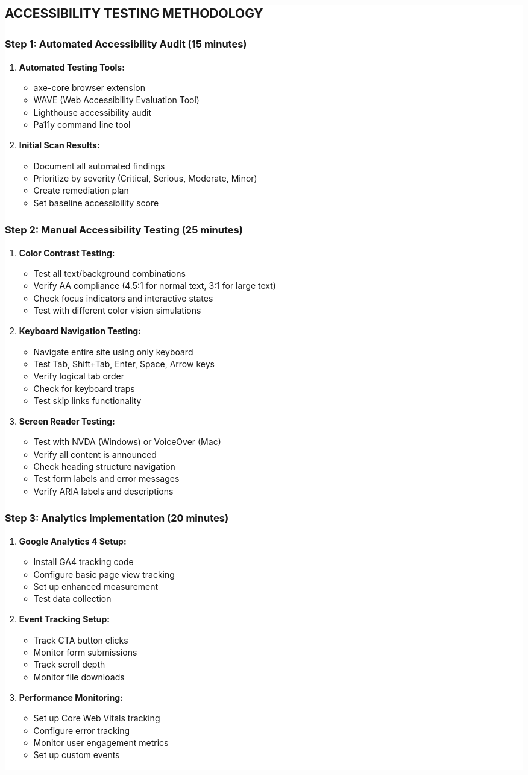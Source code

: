
## ACCESSIBILITY TESTING METHODOLOGY

### Step 1: Automated Accessibility Audit (15 minutes)
1. **Automated Testing Tools:**
   - axe-core browser extension
   - WAVE (Web Accessibility Evaluation Tool)
   - Lighthouse accessibility audit
   - Pa11y command line tool

2. **Initial Scan Results:**
   - Document all automated findings
   - Prioritize by severity (Critical, Serious, Moderate, Minor)
   - Create remediation plan
   - Set baseline accessibility score

### Step 2: Manual Accessibility Testing (25 minutes)
1. **Color Contrast Testing:**
   - Test all text/background combinations
   - Verify AA compliance (4.5:1 for normal text, 3:1 for large text)
   - Check focus indicators and interactive states
   - Test with different color vision simulations

2. **Keyboard Navigation Testing:**
   - Navigate entire site using only keyboard
   - Test Tab, Shift+Tab, Enter, Space, Arrow keys
   - Verify logical tab order
   - Check for keyboard traps
   - Test skip links functionality

3. **Screen Reader Testing:**
   - Test with NVDA (Windows) or VoiceOver (Mac)
   - Verify all content is announced
   - Check heading structure navigation
   - Test form labels and error messages
   - Verify ARIA labels and descriptions

### Step 3: Analytics Implementation (20 minutes)
1. **Google Analytics 4 Setup:**
   - Install GA4 tracking code
   - Configure basic page view tracking
   - Set up enhanced measurement
   - Test data collection

2. **Event Tracking Setup:**
   - Track CTA button clicks
   - Monitor form submissions
   - Track scroll depth
   - Monitor file downloads

3. **Performance Monitoring:**
   - Set up Core Web Vitals tracking
   - Configure error tracking
   - Monitor user engagement metrics
   - Set up custom events

---
